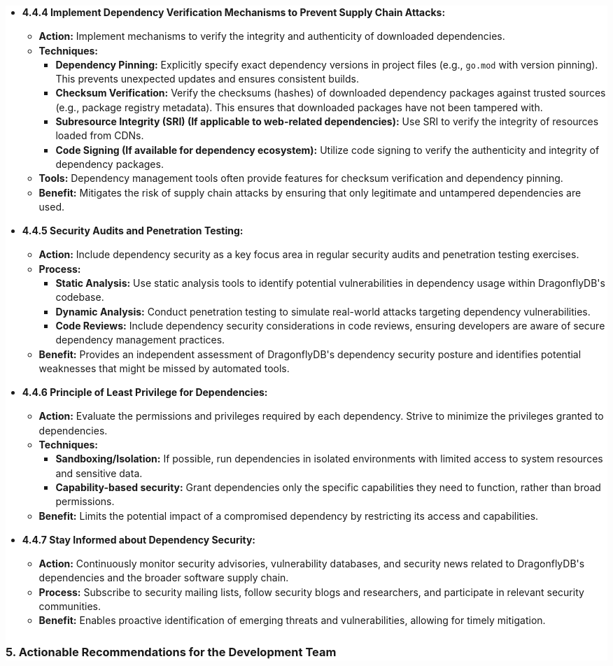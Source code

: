 *   **4.4.4 Implement Dependency Verification Mechanisms to Prevent Supply Chain Attacks:**

    *   **Action:** Implement mechanisms to verify the integrity and authenticity of downloaded dependencies.
    *   **Techniques:**
        *   **Dependency Pinning:**  Explicitly specify exact dependency versions in project files (e.g., `go.mod` with version pinning). This prevents unexpected updates and ensures consistent builds.
        *   **Checksum Verification:**  Verify the checksums (hashes) of downloaded dependency packages against trusted sources (e.g., package registry metadata). This ensures that downloaded packages have not been tampered with.
        *   **Subresource Integrity (SRI) (If applicable to web-related dependencies):**  Use SRI to verify the integrity of resources loaded from CDNs.
        *   **Code Signing (If available for dependency ecosystem):**  Utilize code signing to verify the authenticity and integrity of dependency packages.
    *   **Tools:** Dependency management tools often provide features for checksum verification and dependency pinning.
    *   **Benefit:** Mitigates the risk of supply chain attacks by ensuring that only legitimate and untampered dependencies are used.

*   **4.4.5 Security Audits and Penetration Testing:**

    *   **Action:** Include dependency security as a key focus area in regular security audits and penetration testing exercises.
    *   **Process:**
        *   **Static Analysis:** Use static analysis tools to identify potential vulnerabilities in dependency usage within DragonflyDB's codebase.
        *   **Dynamic Analysis:** Conduct penetration testing to simulate real-world attacks targeting dependency vulnerabilities.
        *   **Code Reviews:**  Include dependency security considerations in code reviews, ensuring developers are aware of secure dependency management practices.
    *   **Benefit:** Provides an independent assessment of DragonflyDB's dependency security posture and identifies potential weaknesses that might be missed by automated tools.

*   **4.4.6  Principle of Least Privilege for Dependencies:**

    *   **Action:**  Evaluate the permissions and privileges required by each dependency.  Strive to minimize the privileges granted to dependencies.
    *   **Techniques:**
        *   **Sandboxing/Isolation:**  If possible, run dependencies in isolated environments with limited access to system resources and sensitive data.
        *   **Capability-based security:**  Grant dependencies only the specific capabilities they need to function, rather than broad permissions.
    *   **Benefit:** Limits the potential impact of a compromised dependency by restricting its access and capabilities.

*   **4.4.7  Stay Informed about Dependency Security:**

    *   **Action:**  Continuously monitor security advisories, vulnerability databases, and security news related to DragonflyDB's dependencies and the broader software supply chain.
    *   **Process:** Subscribe to security mailing lists, follow security blogs and researchers, and participate in relevant security communities.
    *   **Benefit:** Enables proactive identification of emerging threats and vulnerabilities, allowing for timely mitigation.

### 5. Actionable Recommendations for the Development Team

